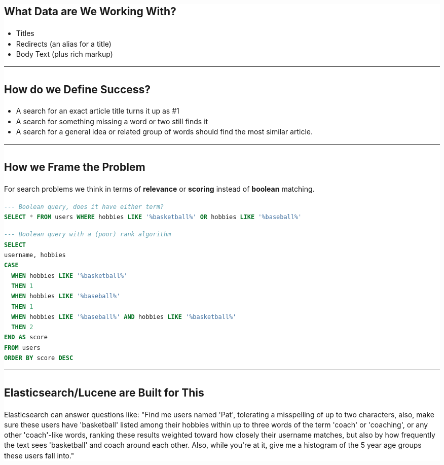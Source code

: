 
## What Data are We Working With?

* Titles
* Redirects (an alias for a title)
* Body Text (plus rich markup)

---

## How do we Define Success?

* A search for an exact article title turns it up as #1
* A search for something missing a word or two still finds it
* A search for a general idea or related group of words should find the most similar article.

---

## How we Frame the Problem

For search problems we think in terms of **relevance** or **scoring** instead of
**boolean** matching.

```sql
--- Boolean query, does it have either term?
SELECT * FROM users WHERE hobbies LIKE '%basketball%' OR hobbies LIKE '%baseball%'
```

```sql
--- Boolean query with a (poor) rank algorithm
SELECT
username, hobbies
CASE
  WHEN hobbies LIKE '%basketball%'
  THEN 1
  WHEN hobbies LIKE '%baseball%'
  THEN 1
  WHEN hobbies LIKE '%baseball%' AND hobbies LIKE '%basketball%'
  THEN 2
END AS score
FROM users
ORDER BY score DESC
```

---

## Elasticsearch/Lucene are Built for This

Elasticsearch can answer questions like:
"Find me users named 'Pat', tolerating a misspelling of up to two characters,
 also, make sure these users have 'basketball' listed among their hobbies within
 up to three words of the term 'coach' or 'coaching', or any other 'coach'-like words,
 ranking these results weighted toward how closely their username matches, but also by how frequently
 the text sees 'basketball' and coach around each other. Also, while you're at it,
 give me a histogram of the 5 year age groups these users fall into."
